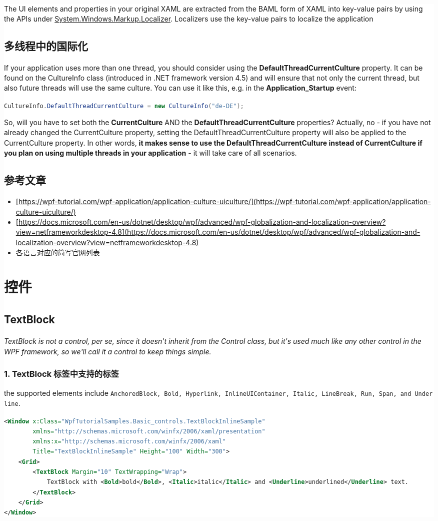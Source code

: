 The UI elements and properties in your original XAML are extracted from the BAML form of XAML into key-value pairs by using the APIs under [System.Windows.Markup.Localizer](https://docs.microsoft.com/en-us/dotnet/api/system.windows.markup.localizer). Localizers use the key-value pairs to localize the application

## 多线程中的国际化

If your application uses more than one thread, you should consider using the **DefaultThreadCurrentCulture** property. It can be found on the CultureInfo class (introduced in .NET framework version 4.5) and will ensure that not only the current thread, but also future threads will use the same culture. You can use it like this, e.g. in the **Application_Startup** event:

```csharp
CultureInfo.DefaultThreadCurrentCulture = new CultureInfo("de-DE");
```

So, will you have to set both the **CurrentCulture** AND the **DefaultThreadCurrentCulture** properties? Actually, no - if you have not already changed the CurrentCulture property, setting the DefaultThreadCurrentCulture property will also be applied to the CurrentCulture property. In other words, **it makes sense to use the DefaultThreadCurrentCulture instead of CurrentCulture if you plan on using multiple threads in your application** - it will take care of all scenarios.

## 参考文章

- [https://wpf-tutorial.com/wpf-application/application-culture-uiculture/](https://wpf-tutorial.com/wpf-application/application-culture-uiculture/)
- [https://docs.microsoft.com/en-us/dotnet/desktop/wpf/advanced/wpf-globalization-and-localization-overview?view=netframeworkdesktop-4.8](https://docs.microsoft.com/en-us/dotnet/desktop/wpf/advanced/wpf-globalization-and-localization-overview?view=netframeworkdesktop-4.8)
- [各语言对应的简写官网列表](https://docs.microsoft.com/en-us/openspecs/windows_protocols/ms-lcid/a9eac961-e77d-41a6-90a5-ce1a8b0cdb9c)

# 控件

## TextBlock

*TextBlock is not a control, per se, since it doesn't inherit from the Control class, but it's used much like any other control in the WPF framework, so we'll call it a control to keep things simple.*

### 1. TextBlock 标签中支持的标签

the supported elements include `AnchoredBlock, Bold, Hyperlink, InlineUIContainer, Italic, LineBreak, Run, Span, and Underline`.

```xml
<Window x:Class="WpfTutorialSamples.Basic_controls.TextBlockInlineSample"
        xmlns="http://schemas.microsoft.com/winfx/2006/xaml/presentation"
        xmlns:x="http://schemas.microsoft.com/winfx/2006/xaml"
        Title="TextBlockInlineSample" Height="100" Width="300">
    <Grid>
		<TextBlock Margin="10" TextWrapping="Wrap">
			TextBlock with <Bold>bold</Bold>, <Italic>italic</Italic> and <Underline>underlined</Underline> text.
		</TextBlock>
    </Grid>
</Window>
```
